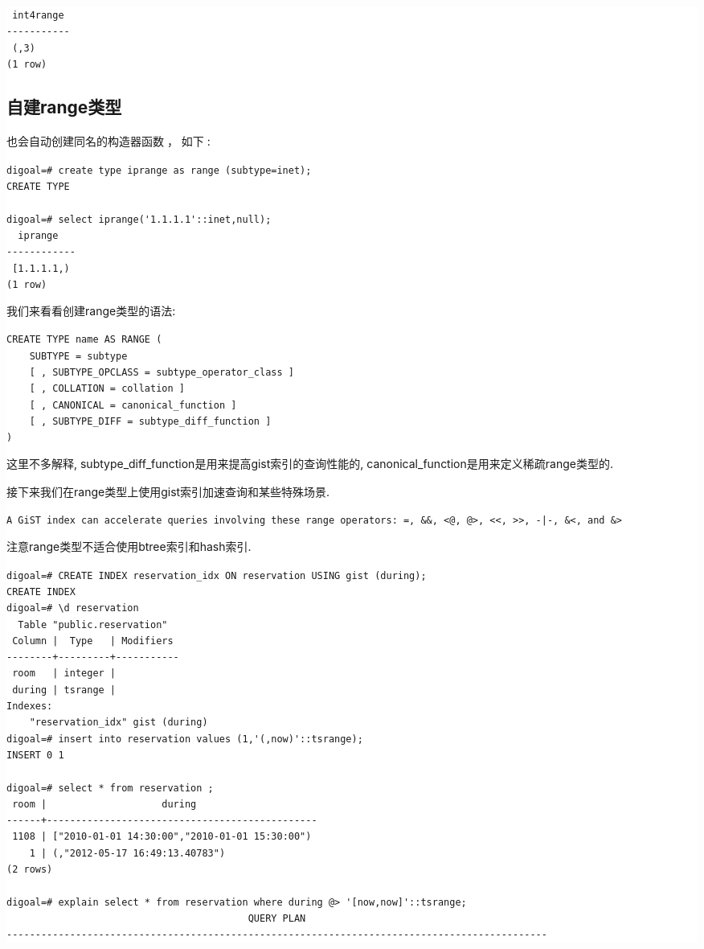 ```  
 int4range   
-----------  
 (,3)  
(1 row)  
```  
  
## 自建range类型  
也会自动创建同名的构造器函数 ， 如下 :   
  
```  
digoal=# create type iprange as range (subtype=inet);  
CREATE TYPE  
  
digoal=# select iprange('1.1.1.1'::inet,null);  
  iprange     
------------  
 [1.1.1.1,)  
(1 row)  
```  
  
我们来看看创建range类型的语法:  
  
```  
CREATE TYPE name AS RANGE (  
    SUBTYPE = subtype  
    [ , SUBTYPE_OPCLASS = subtype_operator_class ]  
    [ , COLLATION = collation ]  
    [ , CANONICAL = canonical_function ]  
    [ , SUBTYPE_DIFF = subtype_diff_function ]  
)  
```  
  
这里不多解释, subtype_diff_function是用来提高gist索引的查询性能的, canonical_function是用来定义稀疏range类型的.  
  
接下来我们在range类型上使用gist索引加速查询和某些特殊场景.  
  
```  
A GiST index can accelerate queries involving these range operators: =, &&, <@, @>, <<, >>, -|-, &<, and &>  
```  
  
注意range类型不适合使用btree索引和hash索引.   
  
```  
digoal=# CREATE INDEX reservation_idx ON reservation USING gist (during);  
CREATE INDEX  
digoal=# \d reservation  
  Table "public.reservation"  
 Column |  Type   | Modifiers   
--------+---------+-----------  
 room   | integer |   
 during | tsrange |   
Indexes:  
    "reservation_idx" gist (during)  
digoal=# insert into reservation values (1,'(,now)'::tsrange);  
INSERT 0 1  
  
digoal=# select * from reservation ;  
 room |                    during                       
------+-----------------------------------------------  
 1108 | ["2010-01-01 14:30:00","2010-01-01 15:30:00")  
    1 | (,"2012-05-17 16:49:13.40783")  
(2 rows)  
  
digoal=# explain select * from reservation where during @> '[now,now]'::tsrange;  
                                          QUERY PLAN                                            
----------------------------------------------------------------------------------------------  
```